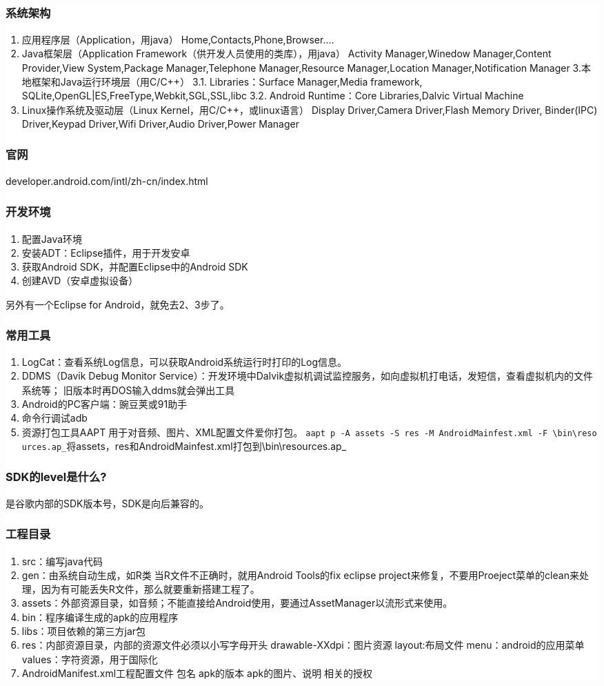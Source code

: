 ### 系统架构 ###
1. 应用程序层（Application，用java）
Home,Contacts,Phone,Browser....
2. Java框架层（Application Framework（供开发人员使用的类库），用java）
Activity Manager,Winedow Manager,Content Provider,View System,Package Manager,Telephone Manager,Resource Manager,Location Manager,Notification Manager
3.本地框架和Java运行环境层（用C/C++）
3.1. Libraries：Surface Manager,Media framework, SQLite,OpenGL|ES,FreeType,Webkit,SGL,SSL,libc
3.2. Android Runtime：Core Libraries,Dalvic Virtual Machine
4. Linux操作系统及驱动层（Linux Kernel，用C/C++，或linux语言）
Display Driver,Camera Driver,Flash Memory Driver, Binder(IPC) Driver,Keypad Driver,Wifi Driver,Audio Driver,Power Manager

### 官网 ###
developer.android.com/intl/zh-cn/index.html

### 开发环境 ###
1. 配置Java环境
2. 安装ADT：Eclipse插件，用于开发安卓
3. 获取Android SDK，并配置Eclipse中的Android SDK
4. 创建AVD（安卓虚拟设备）

另外有一个Eclipse for Android，就免去2、3步了。

### 常用工具 ###
1. LogCat：查看系统Log信息，可以获取Android系统运行时打印的Log信息。
2. DDMS（Davik Debug Monitor Service）：开发环境中Dalvik虚拟机调试监控服务，如向虚拟机打电话，发短信，查看虚拟机内的文件系统等；
旧版本时再DOS输入ddms就会弹出工具
3. Android的PC客户端：豌豆荚或91助手
4. 命令行调试adb
5. 资源打包工具AAPT
用于对音频、图片、XML配置文件爱你打包。
	`aapt p -A assets -S res -M AndroidMainfest.xml -F \bin\resources.ap_`将assets，res和AndroidMainfest.xml打包到\bin\resources.ap_

### SDK的level是什么? ###
是谷歌内部的SDK版本号，SDK是向后兼容的。

### 工程目录 ###
1. src：编写java代码
2. gen：由系统自动生成，如R类
当R文件不正确时，就用Android Tools的fix eclipse project来修复，不要用Proeject菜单的clean来处理，因为有可能丢失R文件，那么就要重新搭建工程了。
3. assets：外部资源目录，如音频；不能直接给Android使用，要通过AssetManager以流形式来使用。
4. bin：程序编译生成的apk的应用程序
5. libs：项目依赖的第三方jar包
6. res：内部资源目录，内部的资源文件必须以小写字母开头
drawable-XXdpi：图片资源
layout:布局文件
menu：android的应用菜单
values：字符资源，用于国际化
7. AndroidManifest.xml工程配置文件
包名
apk的版本
apk的图片、说明
相关的授权
